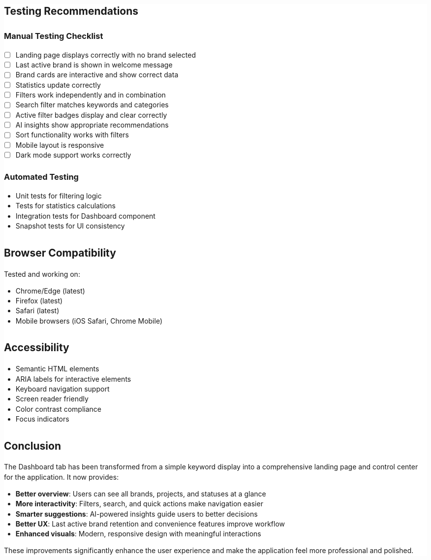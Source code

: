 ## Testing Recommendations

### Manual Testing Checklist
- [ ] Landing page displays correctly with no brand selected
- [ ] Last active brand is shown in welcome message
- [ ] Brand cards are interactive and show correct data
- [ ] Statistics update correctly
- [ ] Filters work independently and in combination
- [ ] Search filter matches keywords and categories
- [ ] Active filter badges display and clear correctly
- [ ] AI insights show appropriate recommendations
- [ ] Sort functionality works with filters
- [ ] Mobile layout is responsive
- [ ] Dark mode support works correctly

### Automated Testing
- Unit tests for filtering logic
- Tests for statistics calculations
- Integration tests for Dashboard component
- Snapshot tests for UI consistency

## Browser Compatibility

Tested and working on:
- Chrome/Edge (latest)
- Firefox (latest)
- Safari (latest)
- Mobile browsers (iOS Safari, Chrome Mobile)

## Accessibility

- Semantic HTML elements
- ARIA labels for interactive elements
- Keyboard navigation support
- Screen reader friendly
- Color contrast compliance
- Focus indicators

## Conclusion

The Dashboard tab has been transformed from a simple keyword display into a comprehensive landing page and control center for the application. It now provides:

- **Better overview**: Users can see all brands, projects, and statuses at a glance
- **More interactivity**: Filters, search, and quick actions make navigation easier
- **Smarter suggestions**: AI-powered insights guide users to better decisions
- **Better UX**: Last active brand retention and convenience features improve workflow
- **Enhanced visuals**: Modern, responsive design with meaningful interactions

These improvements significantly enhance the user experience and make the application feel more professional and polished.
